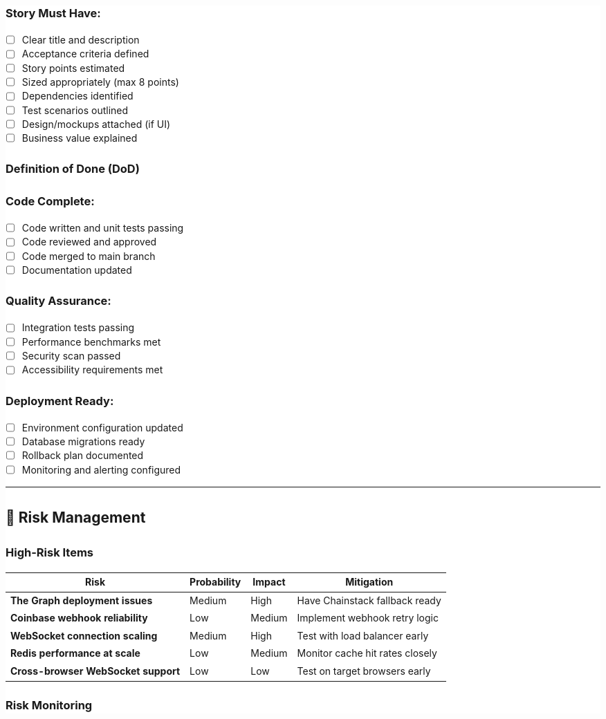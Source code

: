 ### Story Must Have:
- [ ] Clear title and description
- [ ] Acceptance criteria defined
- [ ] Story points estimated
- [ ] Sized appropriately (max 8 points)
- [ ] Dependencies identified
- [ ] Test scenarios outlined
- [ ] Design/mockups attached (if UI)
- [ ] Business value explained

### Definition of Done (DoD)

### Code Complete:
- [ ] Code written and unit tests passing
- [ ] Code reviewed and approved
- [ ] Code merged to main branch
- [ ] Documentation updated

### Quality Assurance:
- [ ] Integration tests passing
- [ ] Performance benchmarks met
- [ ] Security scan passed
- [ ] Accessibility requirements met

### Deployment Ready:
- [ ] Environment configuration updated
- [ ] Database migrations ready
- [ ] Rollback plan documented
- [ ] Monitoring and alerting configured

---

## 🚨 Risk Management

### High-Risk Items

| Risk | Probability | Impact | Mitigation |
|------|-------------|--------|------------|
| **The Graph deployment issues** | Medium | High | Have Chainstack fallback ready |
| **Coinbase webhook reliability** | Low | Medium | Implement webhook retry logic |
| **WebSocket connection scaling** | Medium | High | Test with load balancer early |
| **Redis performance at scale** | Low | Medium | Monitor cache hit rates closely |
| **Cross-browser WebSocket support** | Low | Low | Test on target browsers early |

### Risk Monitoring
